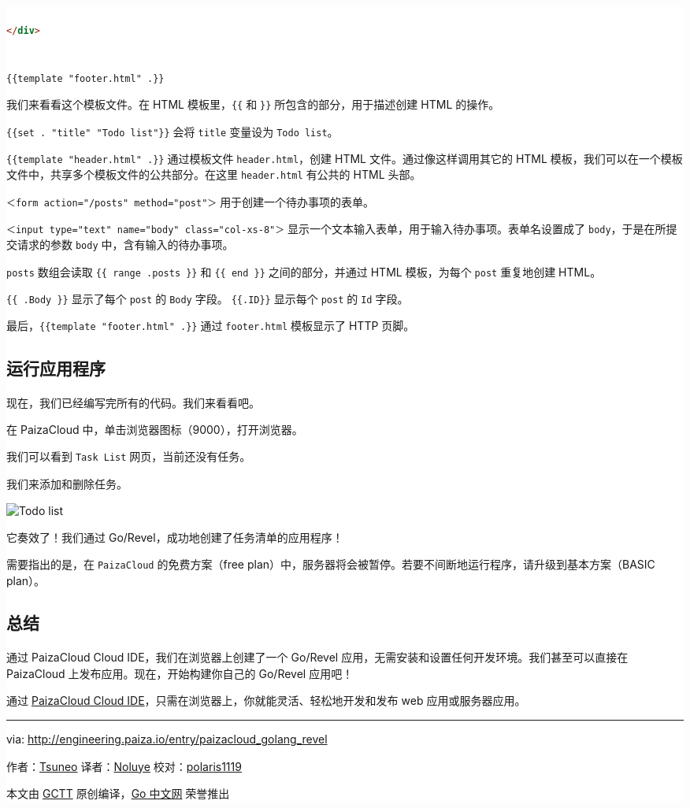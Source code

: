 ```html
	
</div>


{{template "footer.html" .}}
```

我们来看看这个模板文件。在 HTML 模板里，`{{` 和 `}}` 所包含的部分，用于描述创建 HTML 的操作。

`{{set . "title" "Todo list"}}` 会将 `title` 变量设为 `Todo list`。

`{{template "header.html" .}}` 通过模板文件 `header.html`，创建 HTML 文件。通过像这样调用其它的 HTML 模板，我们可以在一个模板文件中，共享多个模板文件的公共部分。在这里 `header.html` 有公共的 HTML 头部。

`＜form action="/posts" method="post"＞` 用于创建一个待办事项的表单。

`＜input type="text" name="body" class="col-xs-8"＞` 显示一个文本输入表单，用于输入待办事项。表单名设置成了 `body`，于是在所提交请求的参数 `body` 中，含有输入的待办事项。

`posts` 数组会读取 `{{ range .posts }}` 和 `{{ end }}` 之间的部分，并通过 HTML 模板，为每个 `post` 重复地创建 HTML。

`{{ .Body }}` 显示了每个 `post` 的 `Body` 字段。 `{{.ID}}` 显示每个 `post` 的 `Id` 字段。

最后，`{{template "footer.html" .}}` 通过 `footer.html` 模板显示了 HTTP 页脚。

## 运行应用程序

现在，我们已经编写完所有的代码。我们来看看吧。

在 PaizaCloud 中，单击浏览器图标（9000），打开浏览器。

我们可以看到 `Task List` 网页，当前还没有任务。

我们来添加和删除任务。

![Todo list](https://raw.githubusercontent.com/studygolang/gctt-images/master/go-revel/20180326144011.png)

它奏效了！我们通过 Go/Revel，成功地创建了任务清单的应用程序！

需要指出的是，在 `PaizaCloud` 的免费方案（free plan）中，服务器将会被暂停。若要不间断地运行程序，请升级到基本方案（BASIC plan）。

## 总结

通过 PaizaCloud Cloud IDE，我们在浏览器上创建了一个 Go/Revel 应用，无需安装和设置任何开发环境。我们甚至可以直接在 PaizaCloud 上发布应用。现在，开始构建你自己的 Go/Revel 应用吧！

通过 [PaizaCloud Cloud IDE](https://paiza.cloud/)，只需在浏览器上，你就能灵活、轻松地开发和发布 web 应用或服务器应用。

----------------

via: http://engineering.paiza.io/entry/paizacloud_golang_revel

作者：[Tsuneo](http://twitter.com/yoshiokatsuneo)
译者：[Noluye](https://github.com/Noluye)
校对：[polaris1119](https://github.com/polaris1119)

本文由 [GCTT](https://github.com/studygolang/GCTT) 原创编译，[Go 中文网](https://studygolang.com/) 荣誉推出

